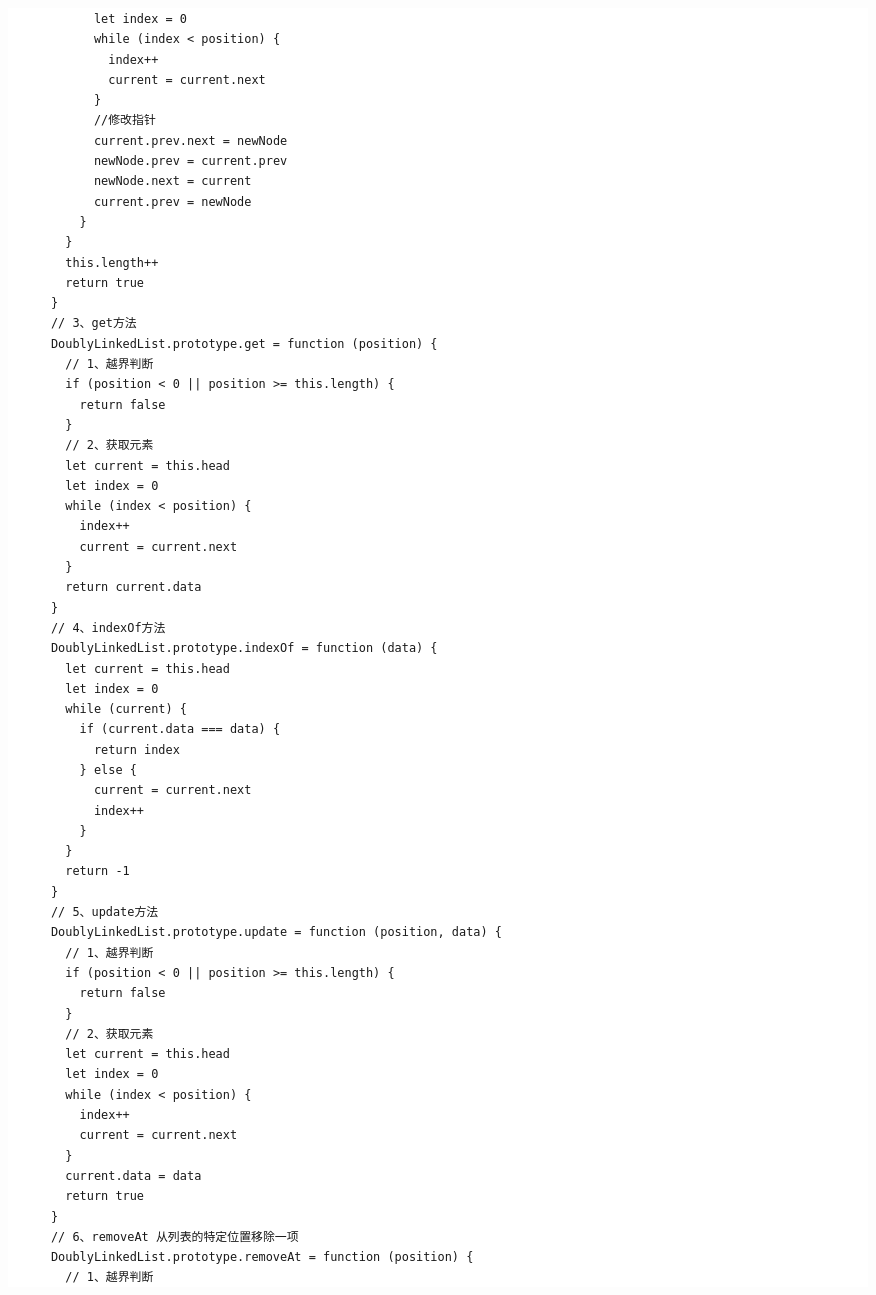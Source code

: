 ```
            let index = 0
            while (index < position) {
              index++
              current = current.next
            }
            //修改指针
            current.prev.next = newNode
            newNode.prev = current.prev
            newNode.next = current
            current.prev = newNode
          }
        }
        this.length++
        return true
      }
      // 3、get方法      
      DoublyLinkedList.prototype.get = function (position) {
        // 1、越界判断
        if (position < 0 || position >= this.length) {
          return false
        }
        // 2、获取元素
        let current = this.head
        let index = 0
        while (index < position) {
          index++
          current = current.next
        }
        return current.data
      }
      // 4、indexOf方法
      DoublyLinkedList.prototype.indexOf = function (data) {
        let current = this.head
        let index = 0
        while (current) {
          if (current.data === data) {
            return index
          } else {
            current = current.next
            index++
          }
        }
        return -1
      }
      // 5、update方法      
      DoublyLinkedList.prototype.update = function (position, data) {
        // 1、越界判断
        if (position < 0 || position >= this.length) {
          return false
        }
        // 2、获取元素
        let current = this.head
        let index = 0
        while (index < position) {
          index++
          current = current.next
        }
        current.data = data
        return true
      }
      // 6、removeAt 从列表的特定位置移除一项
      DoublyLinkedList.prototype.removeAt = function (position) {
        // 1、越界判断
```